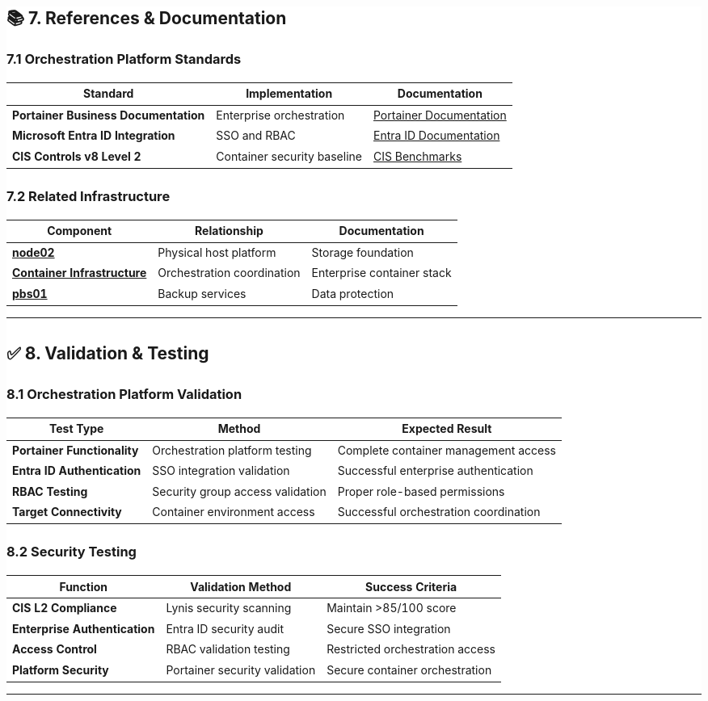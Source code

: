 ## **📚 7. References & Documentation**

### **7.1 Orchestration Platform Standards**

| **Standard** | **Implementation** | **Documentation** |
|-------------|-------------------|-------------------|
| **Portainer Business Documentation** | Enterprise orchestration | [Portainer Documentation](https://documentation.portainer.io/) |
| **Microsoft Entra ID Integration** | SSO and RBAC | [Entra ID Documentation](https://docs.microsoft.com/entra/) |
| **CIS Controls v8 Level 2** | Container security baseline | [CIS Benchmarks](https://www.cisecurity.org/) |

### **7.2 Related Infrastructure**

| **Component** | **Relationship** | **Documentation** |
|--------------|------------------|-------------------|
| **[node02](../hardware/node02-12600h-storage-node.md)** | Physical host platform | Storage foundation |
| **[Container Infrastructure](../infrastructure/orchestration/)** | Orchestration coordination | Enterprise container stack |
| **[pbs01](../infrastructure/backup/pbs01.md)** | Backup services | Data protection |

---

## **✅ 8. Validation & Testing**

### **8.1 Orchestration Platform Validation**

| **Test Type** | **Method** | **Expected Result** |
|--------------|------------|-------------------|
| **Portainer Functionality** | Orchestration platform testing | Complete container management access |
| **Entra ID Authentication** | SSO integration validation | Successful enterprise authentication |
| **RBAC Testing** | Security group access validation | Proper role-based permissions |
| **Target Connectivity** | Container environment access | Successful orchestration coordination |

### **8.2 Security Testing**

| **Function** | **Validation Method** | **Success Criteria** |
|--------------|----------------------|---------------------|
| **CIS L2 Compliance** | Lynis security scanning | Maintain >85/100 score |
| **Enterprise Authentication** | Entra ID security audit | Secure SSO integration |
| **Access Control** | RBAC validation testing | Restricted orchestration access |
| **Platform Security** | Portainer security validation | Secure container orchestration |

---
